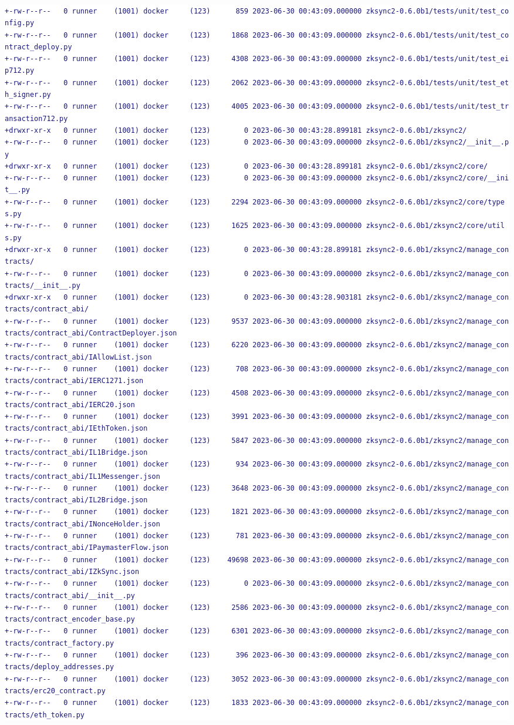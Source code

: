 ```diff
+-rw-r--r--   0 runner    (1001) docker     (123)      859 2023-06-30 00:43:09.000000 zksync2-0.6.0b1/tests/unit/test_config.py
+-rw-r--r--   0 runner    (1001) docker     (123)     1868 2023-06-30 00:43:09.000000 zksync2-0.6.0b1/tests/unit/test_contract_deploy.py
+-rw-r--r--   0 runner    (1001) docker     (123)     4308 2023-06-30 00:43:09.000000 zksync2-0.6.0b1/tests/unit/test_eip712.py
+-rw-r--r--   0 runner    (1001) docker     (123)     2062 2023-06-30 00:43:09.000000 zksync2-0.6.0b1/tests/unit/test_eth_signer.py
+-rw-r--r--   0 runner    (1001) docker     (123)     4005 2023-06-30 00:43:09.000000 zksync2-0.6.0b1/tests/unit/test_transaction712.py
+drwxr-xr-x   0 runner    (1001) docker     (123)        0 2023-06-30 00:43:28.899181 zksync2-0.6.0b1/zksync2/
+-rw-r--r--   0 runner    (1001) docker     (123)        0 2023-06-30 00:43:09.000000 zksync2-0.6.0b1/zksync2/__init__.py
+drwxr-xr-x   0 runner    (1001) docker     (123)        0 2023-06-30 00:43:28.899181 zksync2-0.6.0b1/zksync2/core/
+-rw-r--r--   0 runner    (1001) docker     (123)        0 2023-06-30 00:43:09.000000 zksync2-0.6.0b1/zksync2/core/__init__.py
+-rw-r--r--   0 runner    (1001) docker     (123)     2294 2023-06-30 00:43:09.000000 zksync2-0.6.0b1/zksync2/core/types.py
+-rw-r--r--   0 runner    (1001) docker     (123)     1625 2023-06-30 00:43:09.000000 zksync2-0.6.0b1/zksync2/core/utils.py
+drwxr-xr-x   0 runner    (1001) docker     (123)        0 2023-06-30 00:43:28.899181 zksync2-0.6.0b1/zksync2/manage_contracts/
+-rw-r--r--   0 runner    (1001) docker     (123)        0 2023-06-30 00:43:09.000000 zksync2-0.6.0b1/zksync2/manage_contracts/__init__.py
+drwxr-xr-x   0 runner    (1001) docker     (123)        0 2023-06-30 00:43:28.903181 zksync2-0.6.0b1/zksync2/manage_contracts/contract_abi/
+-rw-r--r--   0 runner    (1001) docker     (123)     9537 2023-06-30 00:43:09.000000 zksync2-0.6.0b1/zksync2/manage_contracts/contract_abi/ContractDeployer.json
+-rw-r--r--   0 runner    (1001) docker     (123)     6220 2023-06-30 00:43:09.000000 zksync2-0.6.0b1/zksync2/manage_contracts/contract_abi/IAllowList.json
+-rw-r--r--   0 runner    (1001) docker     (123)      708 2023-06-30 00:43:09.000000 zksync2-0.6.0b1/zksync2/manage_contracts/contract_abi/IERC1271.json
+-rw-r--r--   0 runner    (1001) docker     (123)     4508 2023-06-30 00:43:09.000000 zksync2-0.6.0b1/zksync2/manage_contracts/contract_abi/IERC20.json
+-rw-r--r--   0 runner    (1001) docker     (123)     3991 2023-06-30 00:43:09.000000 zksync2-0.6.0b1/zksync2/manage_contracts/contract_abi/IEthToken.json
+-rw-r--r--   0 runner    (1001) docker     (123)     5847 2023-06-30 00:43:09.000000 zksync2-0.6.0b1/zksync2/manage_contracts/contract_abi/IL1Bridge.json
+-rw-r--r--   0 runner    (1001) docker     (123)      934 2023-06-30 00:43:09.000000 zksync2-0.6.0b1/zksync2/manage_contracts/contract_abi/IL1Messenger.json
+-rw-r--r--   0 runner    (1001) docker     (123)     3648 2023-06-30 00:43:09.000000 zksync2-0.6.0b1/zksync2/manage_contracts/contract_abi/IL2Bridge.json
+-rw-r--r--   0 runner    (1001) docker     (123)     1821 2023-06-30 00:43:09.000000 zksync2-0.6.0b1/zksync2/manage_contracts/contract_abi/INonceHolder.json
+-rw-r--r--   0 runner    (1001) docker     (123)      781 2023-06-30 00:43:09.000000 zksync2-0.6.0b1/zksync2/manage_contracts/contract_abi/IPaymasterFlow.json
+-rw-r--r--   0 runner    (1001) docker     (123)    49698 2023-06-30 00:43:09.000000 zksync2-0.6.0b1/zksync2/manage_contracts/contract_abi/IZkSync.json
+-rw-r--r--   0 runner    (1001) docker     (123)        0 2023-06-30 00:43:09.000000 zksync2-0.6.0b1/zksync2/manage_contracts/contract_abi/__init__.py
+-rw-r--r--   0 runner    (1001) docker     (123)     2586 2023-06-30 00:43:09.000000 zksync2-0.6.0b1/zksync2/manage_contracts/contract_encoder_base.py
+-rw-r--r--   0 runner    (1001) docker     (123)     6301 2023-06-30 00:43:09.000000 zksync2-0.6.0b1/zksync2/manage_contracts/contract_factory.py
+-rw-r--r--   0 runner    (1001) docker     (123)      396 2023-06-30 00:43:09.000000 zksync2-0.6.0b1/zksync2/manage_contracts/deploy_addresses.py
+-rw-r--r--   0 runner    (1001) docker     (123)     3052 2023-06-30 00:43:09.000000 zksync2-0.6.0b1/zksync2/manage_contracts/erc20_contract.py
+-rw-r--r--   0 runner    (1001) docker     (123)     1833 2023-06-30 00:43:09.000000 zksync2-0.6.0b1/zksync2/manage_contracts/eth_token.py
```